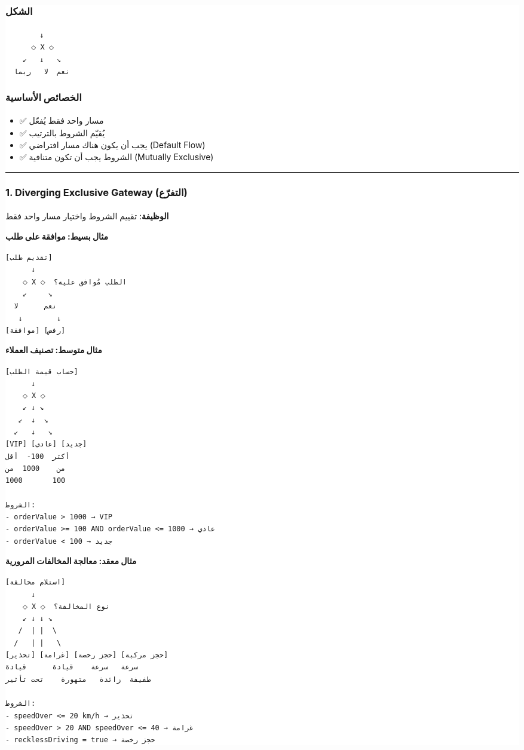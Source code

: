 ### الشكل
```
        ↓
      ⬦ X ⬦
    ↙   ↓   ↘
  نعم  لا   ربما
```

### الخصائص الأساسية
- ✅ مسار واحد فقط يُفعّل
- ✅ يُقيّم الشروط بالترتيب
- ✅ يجب أن يكون هناك مسار افتراضي (Default Flow)
- ✅ الشروط يجب أن تكون متنافية (Mutually Exclusive)

---

### 1. Diverging Exclusive Gateway (التفرّع)

**الوظيفة**: تقييم الشروط واختيار مسار واحد فقط

**مثال بسيط: موافقة على طلب**
```
[تقديم طلب]
      ↓
    ⬦ X ⬦  الطلب مُوافق عليه؟
    ↙     ↘
  نعم      لا
   ↓        ↓
[موافقة] [رفض]
```

**مثال متوسط: تصنيف العملاء**
```
[حساب قيمة الطلب]
      ↓
    ⬦ X ⬦
    ↙ ↓ ↘
   ↙  ↓  ↘
  ↙   ↓   ↘
[VIP] [عادي] [جديد]
أكثر  100-  أقل
من    1000  من
1000       100

الشروط:
- orderValue > 1000 → VIP
- orderValue >= 100 AND orderValue <= 1000 → عادي
- orderValue < 100 → جديد
```

**مثال معقد: معالجة المخالفات المرورية**
```
[استلام مخالفة]
      ↓
    ⬦ X ⬦  نوع المخالفة؟
    ↙ ↓ ↓ ↘
   /  | |  \
  /   | |   \
[تحذير] [غرامة] [حجز رخصة] [حجز مركبة]
سرعة   سرعة    قيادة      قيادة
طفيفة  زائدة   متهورة    تحت تأثير

الشروط:
- speedOver <= 20 km/h → تحذير
- speedOver > 20 AND speedOver <= 40 → غرامة
- recklessDriving = true → حجز رخصة
```